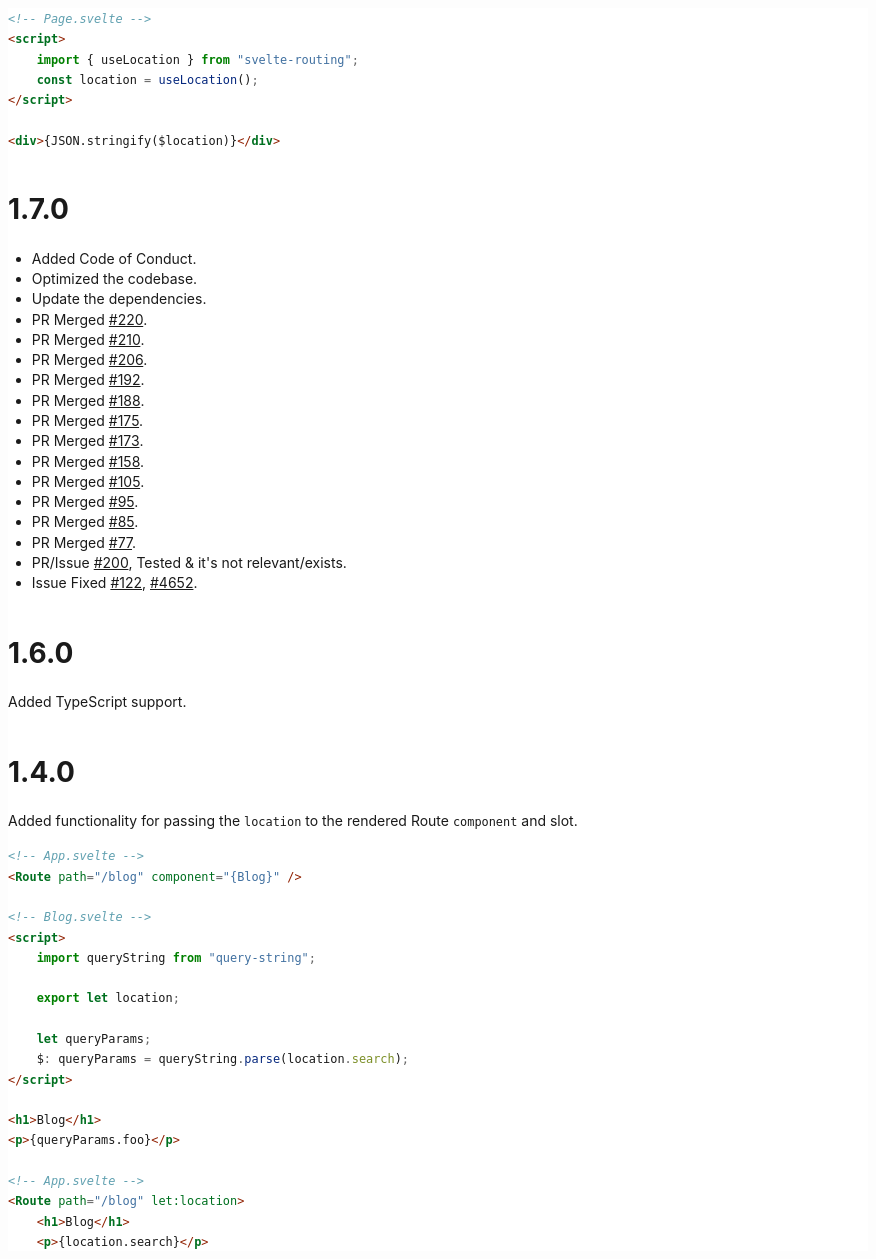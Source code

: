 ```html
<!-- Page.svelte -->
<script>
    import { useLocation } from "svelte-routing";
    const location = useLocation();
</script>

<div>{JSON.stringify($location)}</div>
```

# 1.7.0

-   Added Code of Conduct.
-   Optimized the codebase.
-   Update the dependencies.
-   PR Merged [#220](https://github.com/EmilTholin/svelte-routing/pull/220).
-   PR Merged [#210](https://github.com/EmilTholin/svelte-routing/pull/210).
-   PR Merged [#206](https://github.com/EmilTholin/svelte-routing/pull/206).
-   PR Merged [#192](https://github.com/EmilTholin/svelte-routing/pull/193).
-   PR Merged [#188](https://github.com/EmilTholin/svelte-routing/pull/188).
-   PR Merged [#175](https://github.com/EmilTholin/svelte-routing/pull/175).
-   PR Merged [#173](https://github.com/EmilTholin/svelte-routing/pull/173).
-   PR Merged [#158](https://github.com/EmilTholin/svelte-routing/pull/158).
-   PR Merged [#105](https://github.com/EmilTholin/svelte-routing/pull/105).
-   PR Merged [#95](https://github.com/EmilTholin/svelte-routing/pull/95).
-   PR Merged [#85](https://github.com/EmilTholin/svelte-routing/pull/85).
-   PR Merged [#77](https://github.com/EmilTholin/svelte-routing/pull/77).
-   PR/Issue [#200](https://github.com/EmilTholin/svelte-routing/pull/200),
    Tested & it's not relevant/exists.
-   Issue Fixed [#122](https://github.com/EmilTholin/svelte-routing/issues/122),
    [#4652](https://github.com/sveltejs/svelte/issues/4652).

# 1.6.0

Added TypeScript support.

# 1.4.0

Added functionality for passing the `location` to the rendered Route `component`
and slot.

```html
<!-- App.svelte -->
<Route path="/blog" component="{Blog}" />

<!-- Blog.svelte -->
<script>
    import queryString from "query-string";

    export let location;

    let queryParams;
    $: queryParams = queryString.parse(location.search);
</script>

<h1>Blog</h1>
<p>{queryParams.foo}</p>

<!-- App.svelte -->
<Route path="/blog" let:location>
    <h1>Blog</h1>
    <p>{location.search}</p>
```